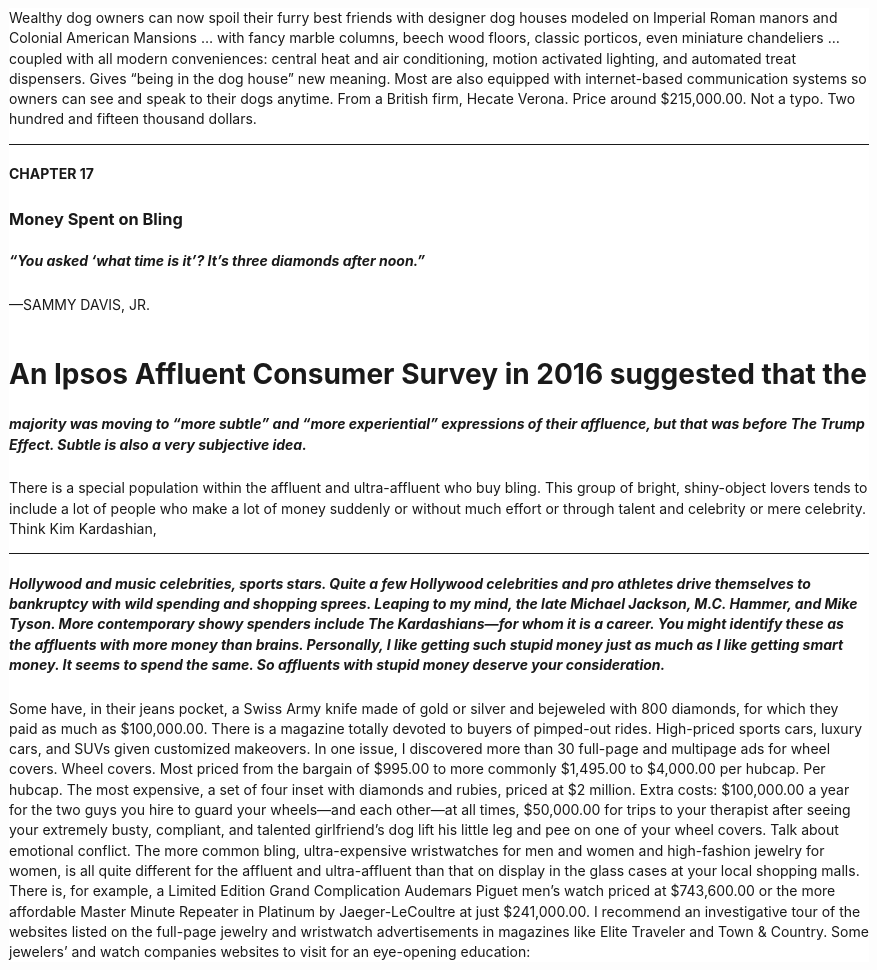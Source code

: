  Wealthy dog owners can now spoil their furry best friends with designer dog houses modeled on Imperial Roman manors and Colonial American Mansions … with fancy marble columns, beech wood floors, classic porticos, even miniature chandeliers … coupled with all modern conveniences: central heat and air conditioning, motion activated lighting, and automated treat dispensers. Gives “being in the dog house” new meaning. Most are also equipped with internet-based communication systems so owners can see and speak to their dogs anytime. From a British firm, Hecate Verona. Price around $215,000.00. Not a typo. Two hundred and fifteen thousand dollars.


-----

#### CHAPTER 17

### Money Spent on Bling

##### “You asked ‘what time is it’? It’s three diamonds after noon.”

—SAMMY DAVIS, JR.

# An Ipsos Affluent Consumer Survey in 2016 suggested that the
##### majority was moving to “more subtle” and “more experiential” expressions of their affluence, but that was before The Trump Effect. Subtle is also a very subjective idea.
 There is a special population within the affluent and ultra-affluent who buy bling. This group of bright, shiny-object lovers tends to include a lot of people who make a lot of money suddenly or without much effort or through talent and celebrity or mere celebrity. Think Kim Kardashian,


-----

##### Hollywood and music celebrities, sports stars. Quite a few Hollywood celebrities and pro athletes drive themselves to bankruptcy with wild spending and shopping sprees. Leaping to my mind, the late Michael Jackson, M.C. Hammer, and Mike Tyson. More contemporary showy spenders include The Kardashians—for whom it is a career. You might identify these as the affluents with more money than brains. Personally, I like getting such stupid money just as much as I like getting smart money. It seems to spend the same. So affluents with stupid money deserve your consideration.
 Some have, in their jeans pocket, a Swiss Army knife made of gold or silver and bejeweled with 800 diamonds, for which they paid as much as $100,000.00.
 There is a magazine totally devoted to buyers of pimped-out rides. High-priced sports cars, luxury cars, and SUVs given customized makeovers. In one issue, I discovered more than 30 full-page and multipage ads for wheel covers. Wheel covers. Most priced from the bargain of $995.00 to more commonly $1,495.00 to $4,000.00 per hubcap. Per hubcap. The most expensive, a set of four inset with diamonds and rubies, priced at $2 million. Extra costs: $100,000.00 a year for the two guys you hire to guard your wheels—and each other—at all times, $50,000.00 for trips to your therapist after seeing your extremely busty, compliant, and talented girlfriend’s dog lift his little leg and pee on one of your wheel covers. Talk about emotional conflict.
 The more common bling, ultra-expensive wristwatches for men and women and high-fashion jewelry for women, is all quite different for the affluent and ultra-affluent than that on display in the glass cases at your local shopping malls. There is, for example, a Limited Edition Grand Complication Audemars Piguet men’s watch priced at $743,600.00 or the more affordable Master Minute Repeater in Platinum by Jaeger-LeCoultre at just $241,000.00. I recommend an investigative tour of the websites listed on the full-page jewelry and wristwatch advertisements in magazines like Elite Traveler and Town & Country. Some jewelers’ and watch companies websites to visit for an eye-opening education:

